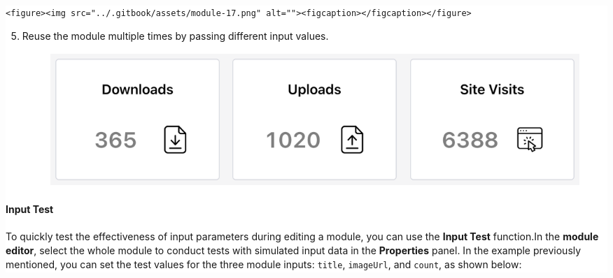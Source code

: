     <figure><img src="../.gitbook/assets/module-17.png" alt=""><figcaption></figcaption></figure>
5.  Reuse the module multiple times by passing different input values.&#x20;

    <figure><img src="../.gitbook/assets/module-2 (1).png" alt=""><figcaption></figcaption></figure>

#### Input Test

To quickly test the effectiveness of input parameters during editing a module, you can use the **Input Test** function.In the **module editor**, select the whole module to conduct tests with simulated input data in the **Properties** panel. In the example previously mentioned, you can set the test values for the three module inputs: `title`, `imageUrl`, and `count`, as shown below:&#x20;
